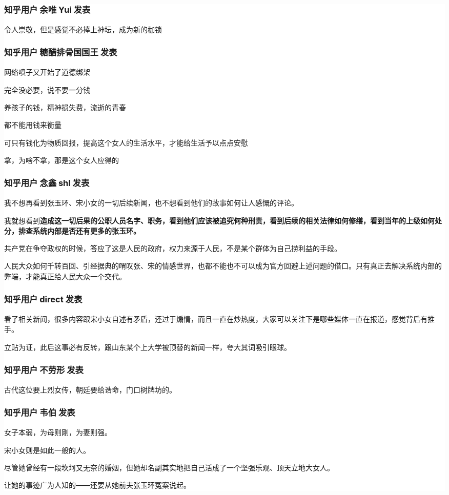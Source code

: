     
    
    
### 知乎用户 余唯 Yui 发表
    
令人崇敬，但是感觉不必捧上神坛，成为新的枷锁
    
    
    
    
### 知乎用户 糖醋排骨国国王 发表
    
网络喷子又开始了道德绑架

完全没必要，说不要一分钱

养孩子的钱，精神损失费，流逝的青春

都不能用钱来衡量

可只有钱化为物质回报，提高这个女人的生活水平，才能给生活予以点点安慰

拿，为啥不拿，那是这个女人应得的
    
    
    
    
### 知乎用户 念鑫 shl 发表
    
我不想再看到张玉环、宋小女的一切后续新闻，也不想看到他们的故事如何让人感慨的评论。

我就想看到**造成这一切后果的公职人员名字、职务，看到他们应该被追究何种刑责，看到后续的相关法律如何修缮，看到当年的上级如何处分，排查系统内部是否还有更多的张玉环。**

共产党在争夺政权的时候，答应了这是人民的政府，权力来源于人民，不是某个群体为自己捞利益的手段。

人民大众如何千转百回、引经据典的喟叹张、宋的情感世界，也都不能也不可以成为官方回避上述问题的借口。只有真正去解决系统内部的弊端，才能真正给人民大众一个交代。
    
    
    
    
### 知乎用户 direct 发表
    
看了相关新闻，很多内容跟宋小女自述有矛盾，还过于煽情，而且一直在炒热度，大家可以关注下是哪些媒体一直在报道，感觉背后有推手。

立贴为证，此后这事必有反转，跟山东某个上大学被顶替的新闻一样，夸大其词吸引眼球。
    
    
    
    
### 知乎用户 不劳形 发表
    
古代这位要上烈女传，朝廷要给诰命，门口树牌坊的。
    
    
    
    
### 知乎用户 韦伯 发表
    
女子本弱，为母则刚，为妻则强。

宋小女则是如此一般的人。

尽管她曾经有一段坎坷又无奈的婚姻，但她却名副其实地把自己活成了一个坚强乐观、顶天立地大女人。

让她的事迹广为人知的——还要从她前夫张玉环冤案说起。
